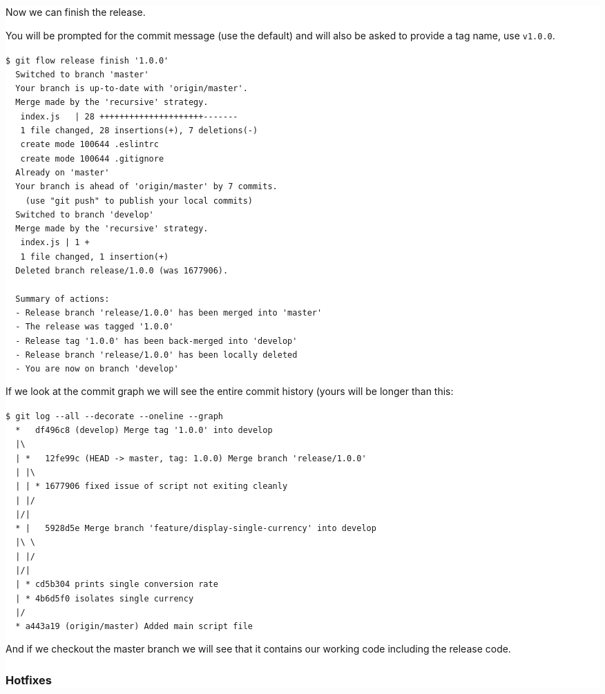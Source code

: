 Now we can finish the release.

You will be prompted for the commit message (use the default) and will also be asked to provide a tag name, use `v1.0.0`.
```
$ git flow release finish '1.0.0'
  Switched to branch 'master'
  Your branch is up-to-date with 'origin/master'.
  Merge made by the 'recursive' strategy.
   index.js   | 28 +++++++++++++++++++++-------
   1 file changed, 28 insertions(+), 7 deletions(-)
   create mode 100644 .eslintrc
   create mode 100644 .gitignore
  Already on 'master'
  Your branch is ahead of 'origin/master' by 7 commits.
    (use "git push" to publish your local commits)
  Switched to branch 'develop'
  Merge made by the 'recursive' strategy.
   index.js | 1 +
   1 file changed, 1 insertion(+)
  Deleted branch release/1.0.0 (was 1677906).

  Summary of actions:
  - Release branch 'release/1.0.0' has been merged into 'master'
  - The release was tagged '1.0.0'
  - Release tag '1.0.0' has been back-merged into 'develop'
  - Release branch 'release/1.0.0' has been locally deleted
  - You are now on branch 'develop'
```
If we look at the commit graph we will see the entire commit history (yours will be longer than this:
```
$ git log --all --decorate --oneline --graph
  *   df496c8 (develop) Merge tag '1.0.0' into develop
  |\
  | *   12fe99c (HEAD -> master, tag: 1.0.0) Merge branch 'release/1.0.0'
  | |\
  | | * 1677906 fixed issue of script not exiting cleanly
  | |/
  |/|
  * |   5928d5e Merge branch 'feature/display-single-currency' into develop
  |\ \
  | |/
  |/|
  | * cd5b304 prints single conversion rate
  | * 4b6d5f0 isolates single currency
  |/
  * a443a19 (origin/master) Added main script file
```
And if we checkout the master branch we will see that it contains our working code including the release code.

### Hotfixes
